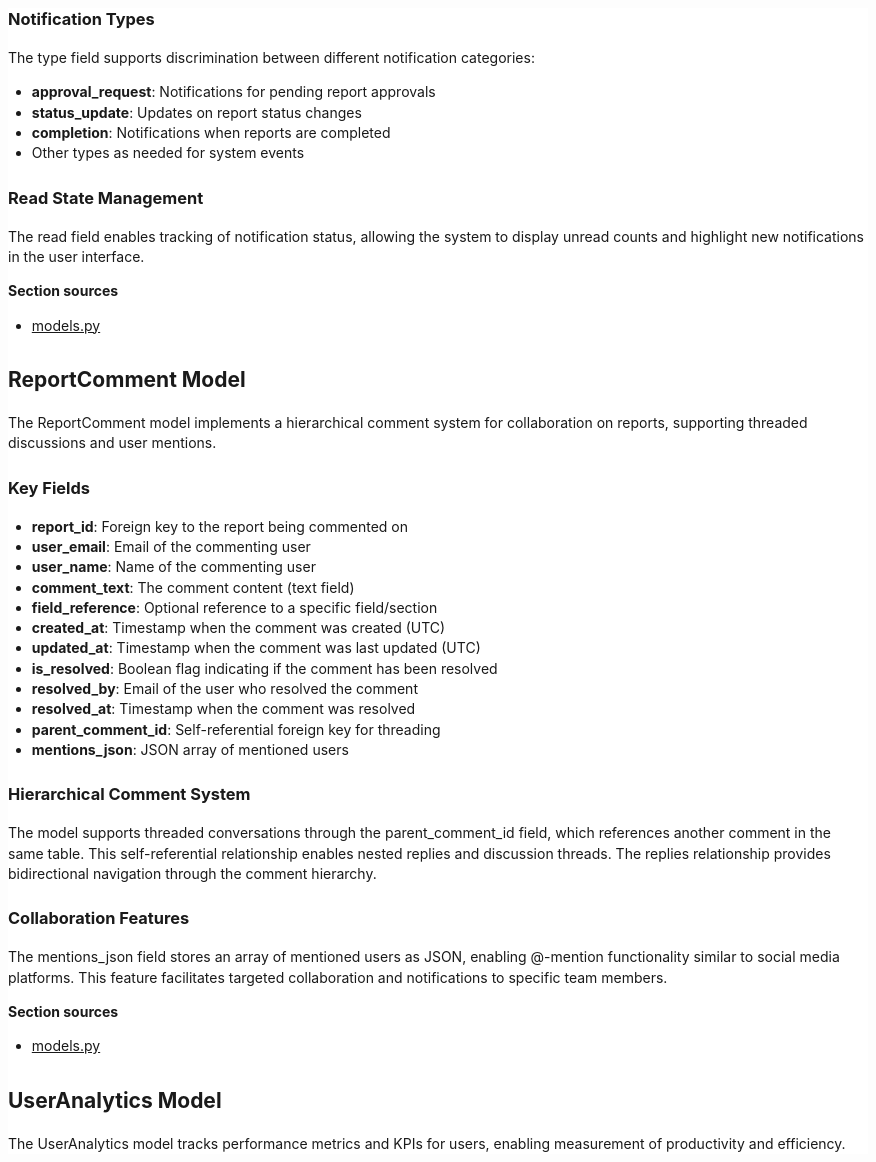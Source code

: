 ### Notification Types
The type field supports discrimination between different notification categories:
- **approval_request**: Notifications for pending report approvals
- **status_update**: Updates on report status changes
- **completion**: Notifications when reports are completed
- Other types as needed for system events

### Read State Management
The read field enables tracking of notification status, allowing the system to display unread counts and highlight new notifications in the user interface.

**Section sources**
- [models.py](file://models.py#L645-L700)

## ReportComment Model

The ReportComment model implements a hierarchical comment system for collaboration on reports, supporting threaded discussions and user mentions.

### Key Fields
- **report_id**: Foreign key to the report being commented on
- **user_email**: Email of the commenting user
- **user_name**: Name of the commenting user
- **comment_text**: The comment content (text field)
- **field_reference**: Optional reference to a specific field/section
- **created_at**: Timestamp when the comment was created (UTC)
- **updated_at**: Timestamp when the comment was last updated (UTC)
- **is_resolved**: Boolean flag indicating if the comment has been resolved
- **resolved_by**: Email of the user who resolved the comment
- **resolved_at**: Timestamp when the comment was resolved
- **parent_comment_id**: Self-referential foreign key for threading
- **mentions_json**: JSON array of mentioned users

### Hierarchical Comment System
The model supports threaded conversations through the parent_comment_id field, which references another comment in the same table. This self-referential relationship enables nested replies and discussion threads. The replies relationship provides bidirectional navigation through the comment hierarchy.

### Collaboration Features
The mentions_json field stores an array of mentioned users as JSON, enabling @-mention functionality similar to social media platforms. This feature facilitates targeted collaboration and notifications to specific team members.

**Section sources**
- [models.py](file://models.py#L255-L277)

## UserAnalytics Model

The UserAnalytics model tracks performance metrics and KPIs for users, enabling measurement of productivity and efficiency.
